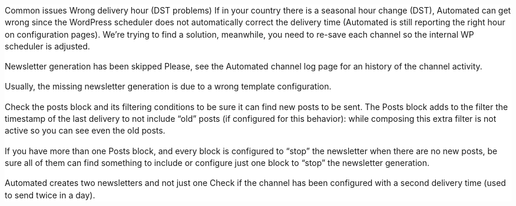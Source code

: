 Common issues
Wrong delivery hour (DST problems)
If in your country there is a seasonal hour change (DST), Automated can get wrong since the WordPress scheduler does not automatically correct the delivery time (Automated is still reporting the right hour on configuration pages). We’re trying to find a solution, meanwhile, you need to re-save each channel so the internal WP scheduler is adjusted.

Newsletter generation has been skipped
Please, see the Automated channel log page for an history of the channel activity.

Usually, the missing newsletter generation is due to a wrong template configuration.

Check the posts block and its filtering conditions to be sure it can find new posts to be sent. The Posts block adds to the filter the timestamp of the last delivery to not include “old” posts (if configured for this behavior): while composing this extra filter is not active so you can see even the old posts.

If you have more than one Posts block, and every block is configured to “stop” the newsletter when there are no new posts, be sure all of them can find something to include or configure just one block to “stop” the newsletter generation.

Automated creates two newsletters and not just one
Check if the channel has been configured with a second delivery time (used to send twice in a day).